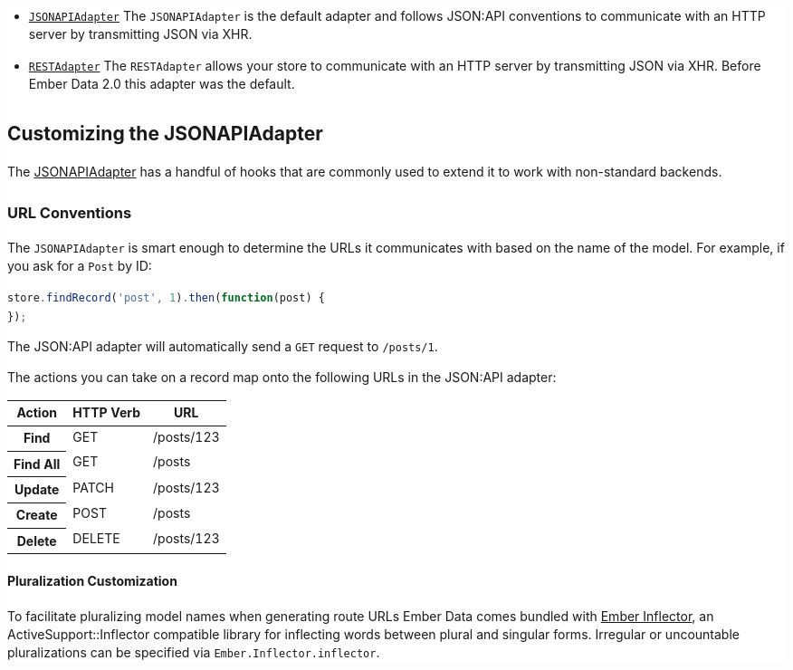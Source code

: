 - [`JSONAPIAdapter`](https://api.emberjs.com/ember-data/3.26.0/classes/JSONAPIAdapter)
The `JSONAPIAdapter` is the default adapter and follows JSON:API
conventions to communicate with an HTTP server by transmitting JSON
via XHR.

- [`RESTAdapter`](https://api.emberjs.com/ember-data/3.26.0/classes/RESTAdapter)
The `RESTAdapter` allows your store to communicate with an HTTP server
by transmitting JSON via XHR. Before Ember Data 2.0 this adapter was the default.


## Customizing the JSONAPIAdapter

The
[JSONAPIAdapter](https://api.emberjs.com/ember-data/3.26.0/classes/JSONAPIAdapter)
has a handful of hooks that are commonly used to extend it to work
with non-standard backends.

### URL Conventions

The `JSONAPIAdapter` is smart enough to determine the URLs it
communicates with based on the name of the model. For example, if you
ask for a `Post` by ID:

```javascript
store.findRecord('post', 1).then(function(post) {
});
```

The JSON:API adapter will automatically send a `GET` request to `/posts/1`.

The actions you can take on a record map onto the following URLs in the
JSON:API adapter:

<table>
  <thead>
    <tr><th>Action</th><th>HTTP Verb</th><th>URL</th></tr>
  </thead>
  <tbody>
    <tr><th>Find</th><td>GET</td><td>/posts/123</td></tr>
    <tr><th>Find All</th><td>GET</td><td>/posts</td></tr>
    <tr><th>Update</th><td>PATCH</td><td>/posts/123</td></tr>
    <tr><th>Create</th><td>POST</td><td>/posts</td></tr>
    <tr><th>Delete</th><td>DELETE</td><td>/posts/123</td></tr>
  </tbody>
</table>

#### Pluralization Customization

To facilitate pluralizing model names when generating route URLs Ember
Data comes bundled with
[Ember Inflector](https://github.com/stefanpenner/ember-inflector), an
ActiveSupport::Inflector compatible library for inflecting words
between plural and singular forms. Irregular or uncountable
pluralizations can be specified via `Ember.Inflector.inflector`.
